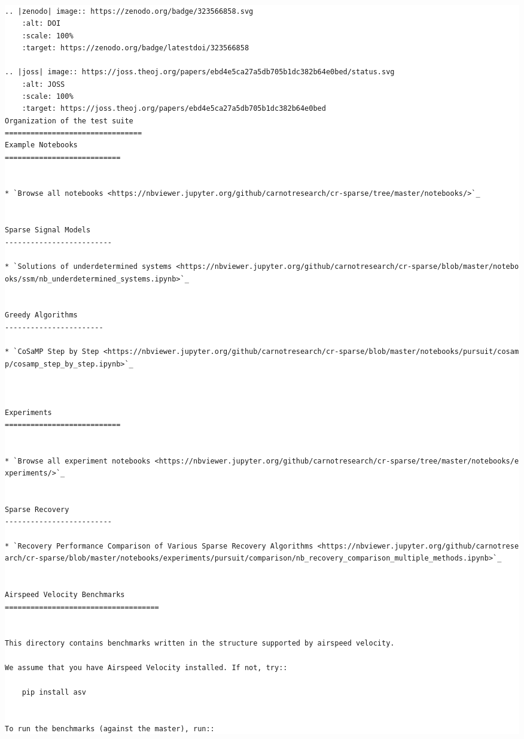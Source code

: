 ```{include} ../CHANGELOG.md
.. |zenodo| image:: https://zenodo.org/badge/323566858.svg
    :alt: DOI
    :scale: 100%
    :target: https://zenodo.org/badge/latestdoi/323566858

.. |joss| image:: https://joss.theoj.org/papers/ebd4e5ca27a5db705b1dc382b64e0bed/status.svg
    :alt: JOSS
    :scale: 100%
    :target: https://joss.theoj.org/papers/ebd4e5ca27a5db705b1dc382b64e0bed
Organization of the test suite
================================
Example Notebooks
===========================


* `Browse all notebooks <https://nbviewer.jupyter.org/github/carnotresearch/cr-sparse/tree/master/notebooks/>`_


Sparse Signal Models
-------------------------

* `Solutions of underdetermined systems <https://nbviewer.jupyter.org/github/carnotresearch/cr-sparse/blob/master/notebooks/ssm/nb_underdetermined_systems.ipynb>`_


Greedy Algorithms
-----------------------

* `CoSaMP Step by Step <https://nbviewer.jupyter.org/github/carnotresearch/cr-sparse/blob/master/notebooks/pursuit/cosamp/cosamp_step_by_step.ipynb>`_



Experiments
===========================


* `Browse all experiment notebooks <https://nbviewer.jupyter.org/github/carnotresearch/cr-sparse/tree/master/notebooks/experiments/>`_


Sparse Recovery
-------------------------

* `Recovery Performance Comparison of Various Sparse Recovery Algorithms <https://nbviewer.jupyter.org/github/carnotresearch/cr-sparse/blob/master/notebooks/experiments/pursuit/comparison/nb_recovery_comparison_multiple_methods.ipynb>`_


Airspeed Velocity Benchmarks
====================================


This directory contains benchmarks written in the structure supported by airspeed velocity.

We assume that you have Airspeed Velocity installed. If not, try::

    pip install asv


To run the benchmarks (against the master), run::

```